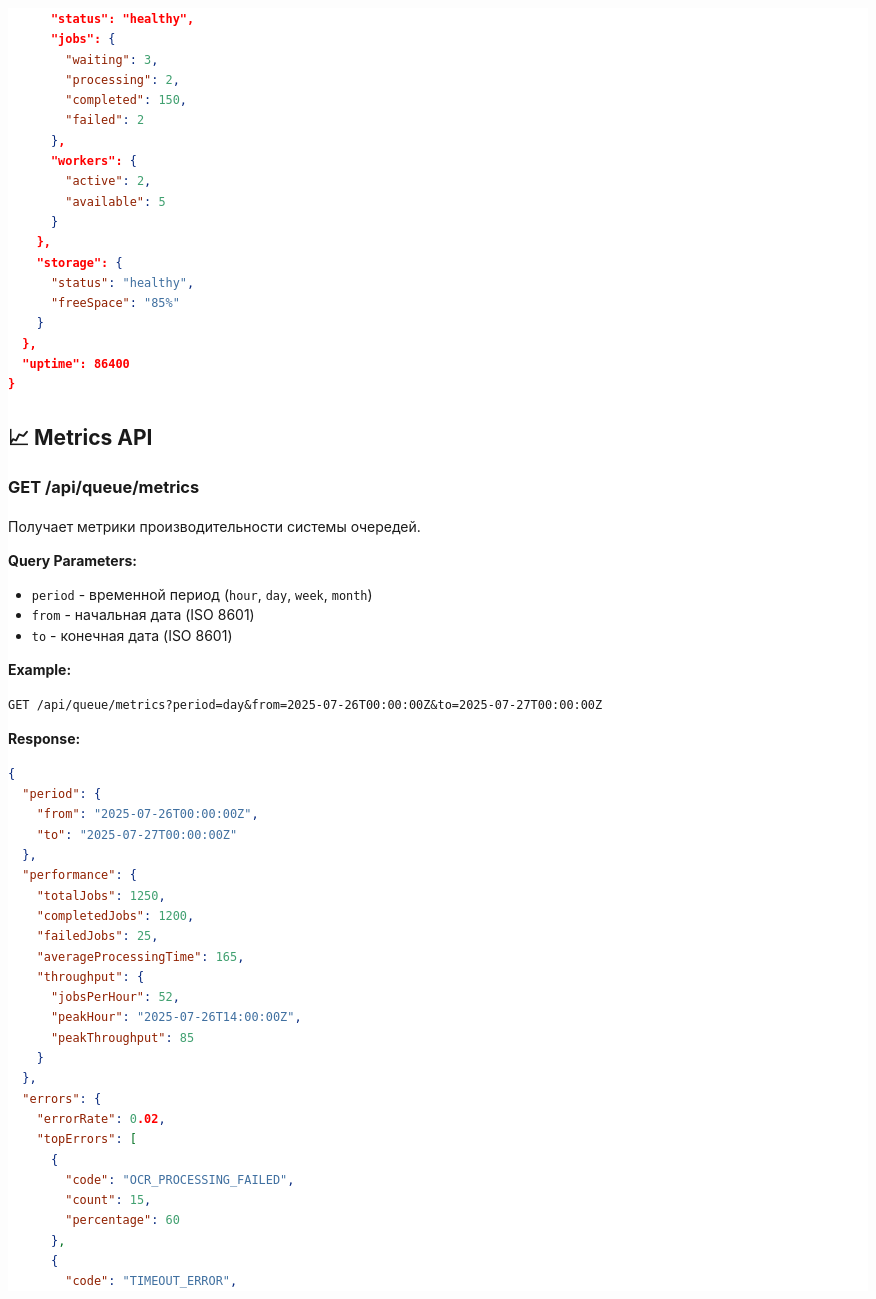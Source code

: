 ```json
      "status": "healthy",
      "jobs": {
        "waiting": 3,
        "processing": 2,
        "completed": 150,
        "failed": 2
      },
      "workers": {
        "active": 2,
        "available": 5
      }
    },
    "storage": {
      "status": "healthy",
      "freeSpace": "85%"
    }
  },
  "uptime": 86400
}
```

## 📈 Metrics API

### GET /api/queue/metrics
Получает метрики производительности системы очередей.

**Query Parameters:**
- `period` - временной период (`hour`, `day`, `week`, `month`)
- `from` - начальная дата (ISO 8601)
- `to` - конечная дата (ISO 8601)

**Example:**
```
GET /api/queue/metrics?period=day&from=2025-07-26T00:00:00Z&to=2025-07-27T00:00:00Z
```

**Response:**
```json
{
  "period": {
    "from": "2025-07-26T00:00:00Z",
    "to": "2025-07-27T00:00:00Z"
  },
  "performance": {
    "totalJobs": 1250,
    "completedJobs": 1200,
    "failedJobs": 25,
    "averageProcessingTime": 165,
    "throughput": {
      "jobsPerHour": 52,
      "peakHour": "2025-07-26T14:00:00Z",
      "peakThroughput": 85
    }
  },
  "errors": {
    "errorRate": 0.02,
    "topErrors": [
      {
        "code": "OCR_PROCESSING_FAILED",
        "count": 15,
        "percentage": 60
      },
      {
        "code": "TIMEOUT_ERROR",
```